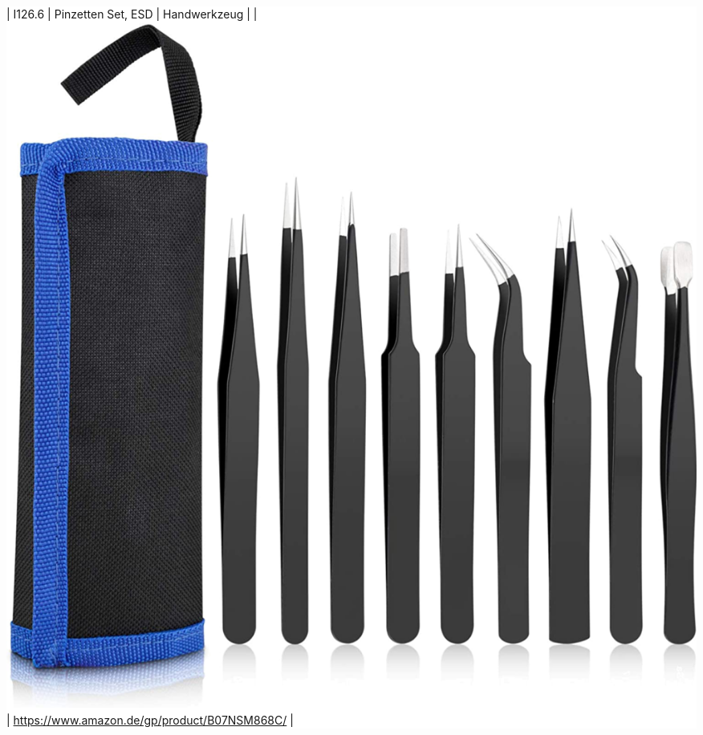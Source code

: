 | I126.6 | Pinzetten Set, ESD                                                     | Handwerkzeug                             |            | ![](Bilder/fertig/I126.png)   | https://www.amazon.de/gp/product/B07NSM868C/                                                                                                                          |